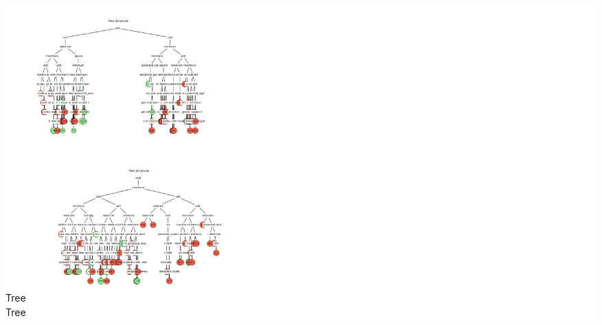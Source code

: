 <tr><td><img src='ds7_GP_run4_tree.png' width='320'><br>Tree</td><td><img src='ds7_MC_run4_tree.png' width='320'><br>Tree</td></tr>